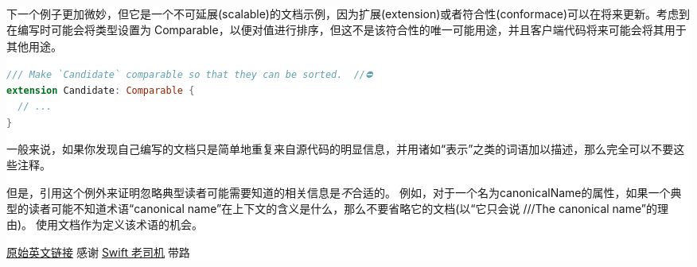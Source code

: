   下一个例子更加微妙，但它是一个不可延展(scalable)的文档示例，因为扩展(extension)或者符合性(conformace)可以在将来更新。考虑到在编写时可能会将类型设置为 Comparable，以便对值进行排序，但这不是该符合性的唯一可能用途，并且客户端代码将来可能会将其用于其他用途。

  ```swift
  /// Make `Candidate` comparable so that they can be sorted.  //⛔️
  extension Candidate: Comparable {
    // ...
  }
  ```

一般来说，如果你发现自己编写的文档只是简单地重复来自源代码的明显信息，并用诸如“表示”之类的词语加以描述，那么完全可以不要这些注释。

但是，引用这个例外来证明忽略典型读者可能需要知道的相关信息是*不*合适的。 例如，对于一个名为canonicalName的属性，如果一个典型的读者可能不知道术语“canonical name”在上下文的含义是什么，那么不要省略它的文档(以“它只会说 ///The canonical name”的理由)。 使用文档作为定义该术语的机会。


[原始英文链接](https://google.github.io/swift/#apples-api-style-guidelines)
感谢 [Swift 老司机](https://github.com/SwiftOldDriver) 带路